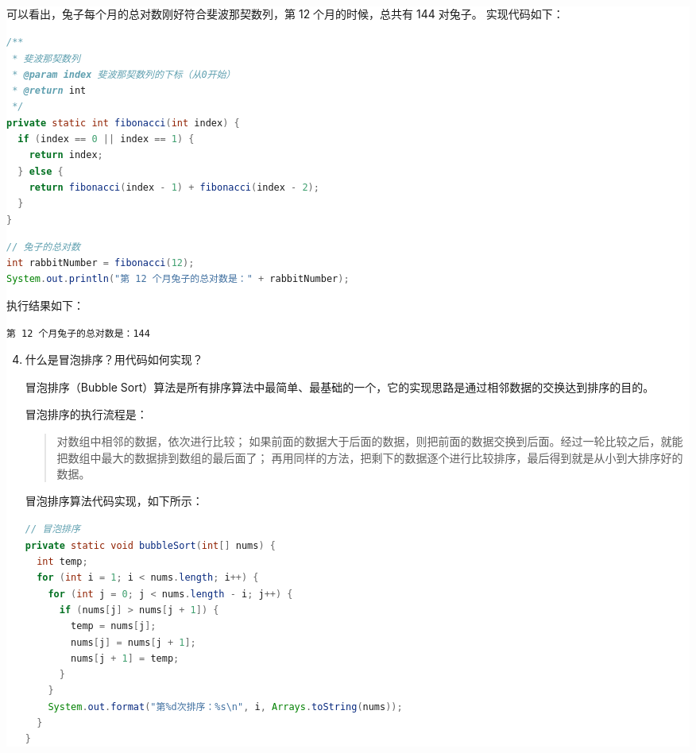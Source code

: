    可以看出，兔子每个月的总对数刚好符合斐波那契数列，第 12 个月的时候，总共有 144 对兔子。 实现代码如下：
   
   ```java
   /**
    * 斐波那契数列
    * @param index 斐波那契数列的下标（从0开始）
    * @return int
    */
   private static int fibonacci(int index) {
     if (index == 0 || index == 1) {
       return index;
     } else {
       return fibonacci(index - 1) + fibonacci(index - 2);
     }
   }
   ```
   
   ```java
   // 兔子的总对数
   int rabbitNumber = fibonacci(12);
   System.out.println("第 12 个月兔子的总对数是：" + rabbitNumber);
   ```
   
   执行结果如下：
   
   ```
   第 12 个月兔子的总对数是：144
   ```
   
4. 什么是冒泡排序？用代码如何实现？

   冒泡排序（Bubble Sort）算法是所有排序算法中最简单、最基础的一个，它的实现思路是通过相邻数据的交换达到排序的目的。

   冒泡排序的执行流程是：

   > 对数组中相邻的数据，依次进行比较；
   > 如果前面的数据大于后面的数据，则把前面的数据交换到后面。经过一轮比较之后，就能把数组中最大的数据排到数组的最后面了；
   > 再用同样的方法，把剩下的数据逐个进行比较排序，最后得到就是从小到大排序好的数据。
   
   冒泡排序算法代码实现，如下所示：
   
   ```java
   // 冒泡排序
   private static void bubbleSort(int[] nums) {
     int temp;
     for (int i = 1; i < nums.length; i++) {
       for (int j = 0; j < nums.length - i; j++) {
         if (nums[j] > nums[j + 1]) {
           temp = nums[j];
           nums[j] = nums[j + 1];
           nums[j + 1] = temp;
         }
       }
       System.out.format("第%d次排序：%s\n", i, Arrays.toString(nums));
     }
   }
   ```
   